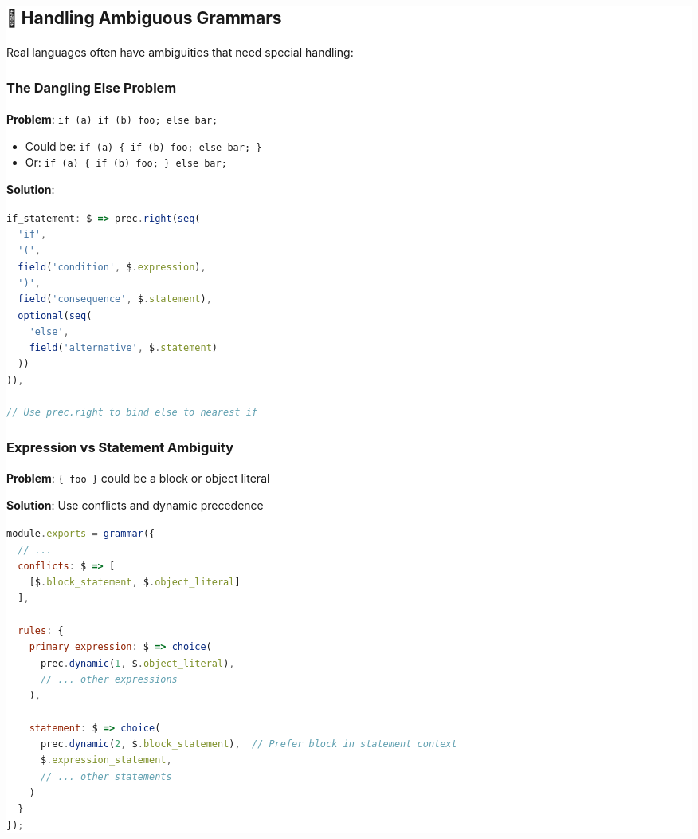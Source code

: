 ## 🚨 Handling Ambiguous Grammars

Real languages often have ambiguities that need special handling:

### The Dangling Else Problem

**Problem**: `if (a) if (b) foo; else bar;`
- Could be: `if (a) { if (b) foo; else bar; }`
- Or: `if (a) { if (b) foo; } else bar;`

**Solution**:
```javascript
if_statement: $ => prec.right(seq(
  'if',
  '(',
  field('condition', $.expression),
  ')',
  field('consequence', $.statement),
  optional(seq(
    'else',
    field('alternative', $.statement)
  ))
)),

// Use prec.right to bind else to nearest if
```

### Expression vs Statement Ambiguity

**Problem**: `{ foo }` could be a block or object literal

**Solution**: Use conflicts and dynamic precedence
```javascript
module.exports = grammar({
  // ...
  conflicts: $ => [
    [$.block_statement, $.object_literal]
  ],
  
  rules: {
    primary_expression: $ => choice(
      prec.dynamic(1, $.object_literal),
      // ... other expressions
    ),
    
    statement: $ => choice(
      prec.dynamic(2, $.block_statement),  // Prefer block in statement context
      $.expression_statement,
      // ... other statements
    )
  }
});
```
